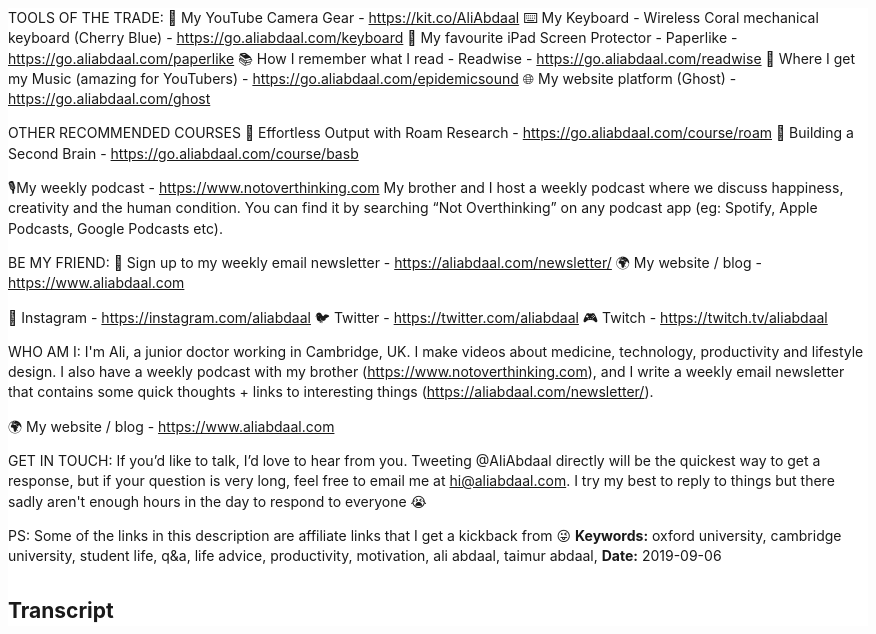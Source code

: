 TOOLS OF THE TRADE:
🎥  My YouTube Camera Gear - https://kit.co/AliAbdaal
⌨️  My Keyboard - Wireless Coral mechanical keyboard (Cherry Blue) - https://go.aliabdaal.com/keyboard 
📝  My favourite iPad Screen Protector - Paperlike - https://go.aliabdaal.com/paperlike 
📚  How I remember what I read - Readwise - https://go.aliabdaal.com/readwise 
🎵  Where I get my Music (amazing for YouTubers) - https://go.aliabdaal.com/epidemicsound
🌐 My website platform (Ghost) - https://go.aliabdaal.com/ghost

OTHER RECOMMENDED COURSES
📔 Effortless Output with Roam Research - https://go.aliabdaal.com/course/roam
📓 Building a Second Brain - https://go.aliabdaal.com/course/basb

🎙My weekly podcast - https://www.notoverthinking.com
My brother and I host a weekly podcast where we discuss happiness, creativity and the human condition. You can find it by searching “Not Overthinking” on any podcast app (eg: Spotify, Apple Podcasts, Google Podcasts etc). 

BE MY FRIEND:
💌 Sign up to my weekly email newsletter - https://aliabdaal.com/newsletter/
🌍 My website / blog - https://www.aliabdaal.com 
 
📸 Instagram - https://instagram.com/aliabdaal
🐦 Twitter - https://twitter.com/aliabdaal
🎮 Twitch - https://twitch.tv/aliabdaal

WHO AM I:
I'm Ali, a junior doctor working in Cambridge, UK. I make videos about medicine, technology, productivity and lifestyle design. I also have a weekly podcast with my brother (https://www.notoverthinking.com), and I write a weekly email newsletter that contains some quick thoughts + links to interesting things (https://aliabdaal.com/newsletter/).

🌍 My website / blog - https://www.aliabdaal.com 

GET IN TOUCH:
If you’d like to talk, I’d love to hear from you. Tweeting @AliAbdaal directly will be the quickest way to get a response, but if your question is very long, feel free to email me at hi@aliabdaal.com. I try my best to reply to things but there sadly aren't enough hours in the day to respond to everyone 😭

PS: Some of the links in this description are affiliate links that I get a kickback from 😜
**Keywords:** oxford university, cambridge university, student life, q&a, life advice, productivity, motivation, ali abdaal, taimur abdaal, 
**Date:** 2019-09-06

## Transcript